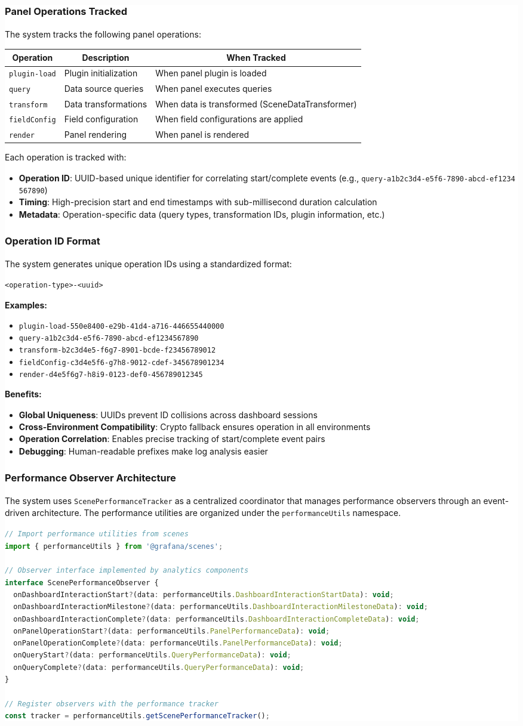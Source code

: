 ### Panel Operations Tracked

The system tracks the following panel operations:

| Operation     | Description           | When Tracked                                    |
| ------------- | --------------------- | ----------------------------------------------- |
| `plugin-load` | Plugin initialization | When panel plugin is loaded                     |
| `query`       | Data source queries   | When panel executes queries                     |
| `transform`   | Data transformations  | When data is transformed (SceneDataTransformer) |
| `fieldConfig` | Field configuration   | When field configurations are applied           |
| `render`      | Panel rendering       | When panel is rendered                          |

Each operation is tracked with:

- **Operation ID**: UUID-based unique identifier for correlating start/complete events (e.g., `query-a1b2c3d4-e5f6-7890-abcd-ef1234567890`)
- **Timing**: High-precision start and end timestamps with sub-millisecond duration calculation
- **Metadata**: Operation-specific data (query types, transformation IDs, plugin information, etc.)

### Operation ID Format

The system generates unique operation IDs using a standardized format:

```
<operation-type>-<uuid>
```

**Examples:**

- `plugin-load-550e8400-e29b-41d4-a716-446655440000`
- `query-a1b2c3d4-e5f6-7890-abcd-ef1234567890`
- `transform-b2c3d4e5-f6g7-8901-bcde-f23456789012`
- `fieldConfig-c3d4e5f6-g7h8-9012-cdef-345678901234`
- `render-d4e5f6g7-h8i9-0123-def0-456789012345`

**Benefits:**

- **Global Uniqueness**: UUIDs prevent ID collisions across dashboard sessions
- **Cross-Environment Compatibility**: Crypto fallback ensures operation in all environments
- **Operation Correlation**: Enables precise tracking of start/complete event pairs
- **Debugging**: Human-readable prefixes make log analysis easier

### Performance Observer Architecture

The system uses `ScenePerformanceTracker` as a centralized coordinator that manages performance observers through an event-driven architecture. The performance utilities are organized under the `performanceUtils` namespace.

```typescript
// Import performance utilities from scenes
import { performanceUtils } from '@grafana/scenes';

// Observer interface implemented by analytics components
interface ScenePerformanceObserver {
  onDashboardInteractionStart?(data: performanceUtils.DashboardInteractionStartData): void;
  onDashboardInteractionMilestone?(data: performanceUtils.DashboardInteractionMilestoneData): void;
  onDashboardInteractionComplete?(data: performanceUtils.DashboardInteractionCompleteData): void;
  onPanelOperationStart?(data: performanceUtils.PanelPerformanceData): void;
  onPanelOperationComplete?(data: performanceUtils.PanelPerformanceData): void;
  onQueryStart?(data: performanceUtils.QueryPerformanceData): void;
  onQueryComplete?(data: performanceUtils.QueryPerformanceData): void;
}

// Register observers with the performance tracker
const tracker = performanceUtils.getScenePerformanceTracker();
```